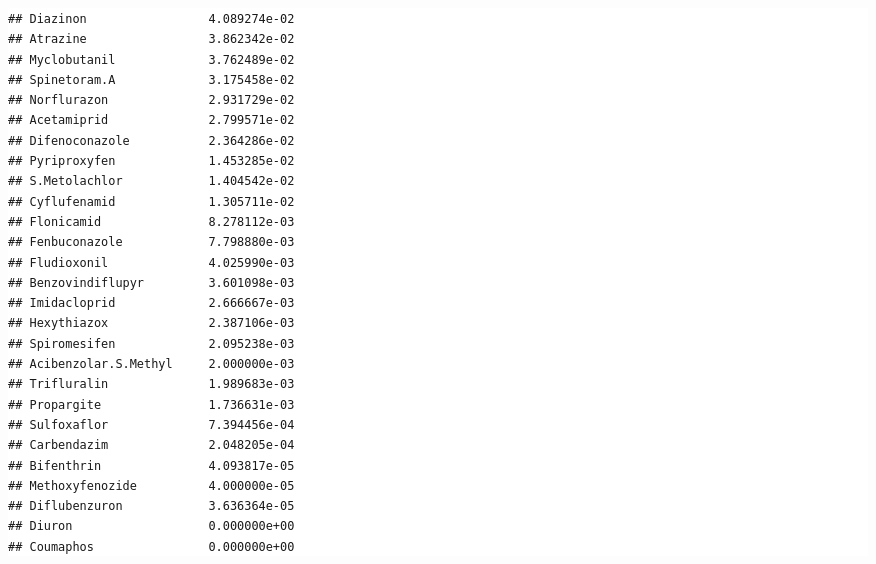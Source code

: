     ## Diazinon                 4.089274e-02
    ## Atrazine                 3.862342e-02
    ## Myclobutanil             3.762489e-02
    ## Spinetoram.A             3.175458e-02
    ## Norflurazon              2.931729e-02
    ## Acetamiprid              2.799571e-02
    ## Difenoconazole           2.364286e-02
    ## Pyriproxyfen             1.453285e-02
    ## S.Metolachlor            1.404542e-02
    ## Cyflufenamid             1.305711e-02
    ## Flonicamid               8.278112e-03
    ## Fenbuconazole            7.798880e-03
    ## Fludioxonil              4.025990e-03
    ## Benzovindiflupyr         3.601098e-03
    ## Imidacloprid             2.666667e-03
    ## Hexythiazox              2.387106e-03
    ## Spiromesifen             2.095238e-03
    ## Acibenzolar.S.Methyl     2.000000e-03
    ## Trifluralin              1.989683e-03
    ## Propargite               1.736631e-03
    ## Sulfoxaflor              7.394456e-04
    ## Carbendazim              2.048205e-04
    ## Bifenthrin               4.093817e-05
    ## Methoxyfenozide          4.000000e-05
    ## Diflubenzuron            3.636364e-05
    ## Diuron                   0.000000e+00
    ## Coumaphos                0.000000e+00
